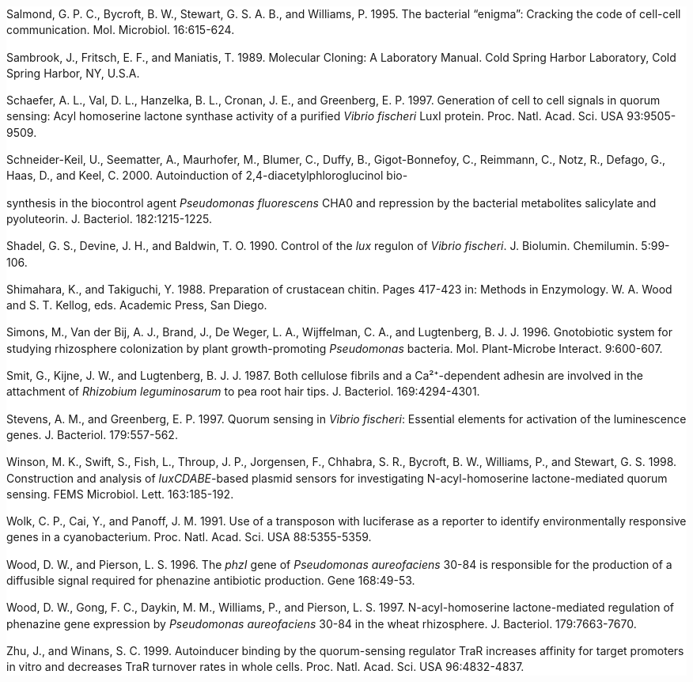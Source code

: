 Salmond, G. P. C., Bycroft, B. W., Stewart, G. S. A. B., and Williams, P. 1995. The bacterial “enigma”: Cracking the code of cell-cell communication. Mol. Microbiol. 16:615-624.

Sambrook, J., Fritsch, E. F., and Maniatis, T. 1989. Molecular Cloning: A Laboratory Manual. Cold Spring Harbor Laboratory, Cold Spring Harbor, NY, U.S.A.

Schaefer, A. L., Val, D. L., Hanzelka, B. L., Cronan, J. E., and Greenberg, E. P. 1997. Generation of cell to cell signals in quorum sensing: Acyl homoserine lactone synthase activity of a purified *Vibrio fischeri* LuxI protein. Proc. Natl. Acad. Sci. USA 93:9505-9509.

Schneider-Keil, U., Seematter, A., Maurhofer, M., Blumer, C., Duffy, B., Gigot-Bonnefoy, C., Reimmann, C., Notz, R., Defago, G., Haas, D., and Keel, C. 2000. Autoinduction of 2,4-diacetylphloroglucinol bio-

synthesis in the biocontrol agent *Pseudomonas fluorescens* CHA0 and repression by the bacterial metabolites salicylate and pyoluteorin. J. Bacteriol. 182:1215-1225.

Shadel, G. S., Devine, J. H., and Baldwin, T. O. 1990. Control of the *lux* regulon of *Vibrio fischeri*. J. Biolumin. Chemilumin. 5:99-106.

Shimahara, K., and Takiguchi, Y. 1988. Preparation of crustacean chitin. Pages 417-423 in: Methods in Enzymology. W. A. Wood and S. T. Kellog, eds. Academic Press, San Diego.

Simons, M., Van der Bij, A. J., Brand, J., De Weger, L. A., Wijffelman, C. A., and Lugtenberg, B. J. J. 1996. Gnotobiotic system for studying rhizosphere colonization by plant growth-promoting *Pseudomonas* bacteria. Mol. Plant-Microbe Interact. 9:600-607.

Smit, G., Kijne, J. W., and Lugtenberg, B. J. J. 1987. Both cellulose fibrils and a Ca²⁺-dependent adhesin are involved in the attachment of *Rhizobium leguminosarum* to pea root hair tips. J. Bacteriol. 169:4294-4301.

Stevens, A. M., and Greenberg, E. P. 1997. Quorum sensing in *Vibrio fischeri*: Essential elements for activation of the luminescence genes. J. Bacteriol. 179:557-562.

Winson, M. K., Swift, S., Fish, L., Throup, J. P., Jorgensen, F., Chhabra, S. R., Bycroft, B. W., Williams, P., and Stewart, G. S. 1998. Construction and analysis of *luxCDABE*-based plasmid sensors for investigating N-acyl-homoserine lactone-mediated quorum sensing. FEMS Microbiol. Lett. 163:185-192.

Wolk, C. P., Cai, Y., and Panoff, J. M. 1991. Use of a transposon with luciferase as a reporter to identify environmentally responsive genes in a cyanobacterium. Proc. Natl. Acad. Sci. USA 88:5355-5359.

Wood, D. W., and Pierson, L. S. 1996. The *phzI* gene of *Pseudomonas aureofaciens* 30-84 is responsible for the production of a diffusible signal required for phenazine antibiotic production. Gene 168:49-53.

Wood, D. W., Gong, F. C., Daykin, M. M., Williams, P., and Pierson, L. S. 1997. N-acyl-homoserine lactone-mediated regulation of phenazine gene expression by *Pseudomonas aureofaciens* 30-84 in the wheat rhizosphere. J. Bacteriol. 179:7663-7670.

Zhu, J., and Winans, S. C. 1999. Autoinducer binding by the quorum-sensing regulator TraR increases affinity for target promoters in vitro and decreases TraR turnover rates in whole cells. Proc. Natl. Acad. Sci. USA 96:4832-4837.
